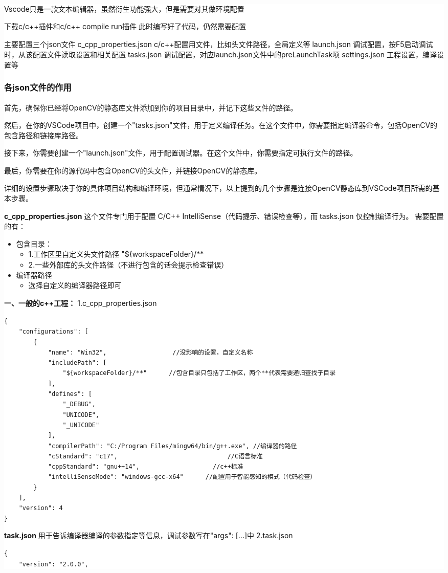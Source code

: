 Vscode只是一款文本编辑器，虽然衍生功能强大，但是需要对其做环境配置


下载c/c++插件和c/c++ compile run插件
此时编写好了代码，仍然需要配置

主要配置三个json文件
c_cpp_properties.json
c/c++配置用文件，比如头文件路径，全局定义等
launch.json
调试配置，按F5启动调试时，从该配置文件读取设置和相关配置
tasks.json
调试配置，对应launch.json文件中的preLaunchTask项
settings.json
工程设置，编译设置等

### 各json文件的作用
首先，确保你已经将OpenCV的静态库文件添加到你的项目目录中，并记下这些文件的路径。

然后，在你的VSCode项目中，创建一个"tasks.json"文件，用于定义编译任务。在这个文件中，你需要指定编译器命令，包括OpenCV的包含路径和链接库路径。

接下来，你需要创建一个"launch.json"文件，用于配置调试器。在这个文件中，你需要指定可执行文件的路径。

最后，你需要在你的源代码中包含OpenCV的头文件，并链接OpenCV的静态库。

详细的设置步骤取决于你的具体项目结构和编译环境，但通常情况下，以上提到的几个步骤是连接OpenCV静态库到VSCode项目所需的基本步骤。




**c_cpp_properties.json**
这个文件专门用于配置 ​​C/C++ IntelliSense​​（代码提示、错误检查等），而 tasks.json 仅控制编译行为。
需要配置的有：
* 包含目录：
  * 1.工作区里自定义头文件路径 "${workspaceFolder}/**
  * 2.一些外部库的头文件路径（不进行包含的话会提示检查错误）
* 编译器路径
  * 选择自定义的编译器路径即可 


**一、一般的c++工程：**
1.c_cpp_properties.json
```
{
    "configurations": [
        {
            "name": "Win32",                  //没影响的设置，自定义名称
            "includePath": [
                "${workspaceFolder}/**"      //包含目录只包括了工作区，两个**代表需要递归查找子目录
            ],
            "defines": [
                "_DEBUG",
                "UNICODE",
                "_UNICODE"
            ],
            "compilerPath": "C:/Program Files/mingw64/bin/g++.exe", //编译器的路径
            "cStandard": "c17",                              //C语言标准
            "cppStandard": "gnu++14",                    //c++标准
            "intelliSenseMode": "windows-gcc-x64"      //配置用于智能感知的模式（代码检查）
        }
    ],
    "version": 4
}
```
**task.json**
用于告诉编译器编译的参数指定等信息，调试参数写在"args": [...]中
2.task.json
```
{
    "version": "2.0.0",
```